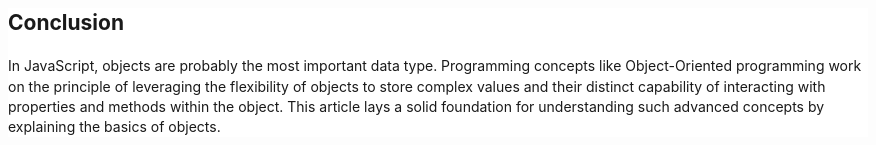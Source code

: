 ## Conclusion

In JavaScript, objects are probably the most important data type. Programming concepts like Object-Oriented programming work on the principle of leveraging the flexibility of objects to store complex values and their distinct capability of interacting with properties and methods within the object. This article lays a solid foundation for understanding such advanced concepts by explaining the basics of objects.
